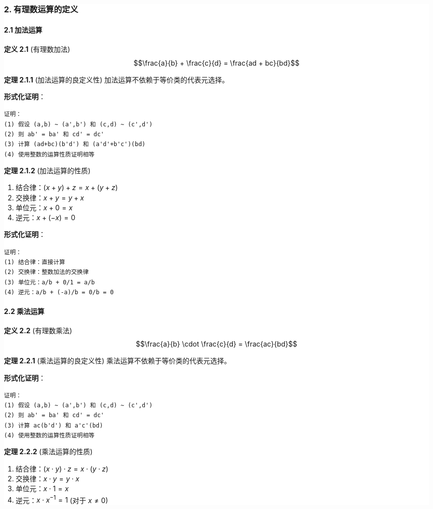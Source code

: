 ### 2. 有理数运算的定义

#### 2.1 加法运算

**定义 2.1** (有理数加法)
$$\frac{a}{b} + \frac{c}{d} = \frac{ad + bc}{bd}$$

**定理 2.1.1** (加法运算的良定义性)
加法运算不依赖于等价类的代表元选择。

**形式化证明**：

```text
证明：
(1) 假设 (a,b) ~ (a',b') 和 (c,d) ~ (c',d')
(2) 则 ab' = ba' 和 cd' = dc'
(3) 计算 (ad+bc)(b'd') 和 (a'd'+b'c')(bd)
(4) 使用整数的运算性质证明相等
```

**定理 2.1.2** (加法运算的性质)

1. 结合律：$(x + y) + z = x + (y + z)$
2. 交换律：$x + y = y + x$
3. 单位元：$x + 0 = x$
4. 逆元：$x + (-x) = 0$

**形式化证明**：

```text
证明：
(1) 结合律：直接计算
(2) 交换律：整数加法的交换律
(3) 单位元：a/b + 0/1 = a/b
(4) 逆元：a/b + (-a)/b = 0/b = 0
```

#### 2.2 乘法运算

**定义 2.2** (有理数乘法)
$$\frac{a}{b} \cdot \frac{c}{d} = \frac{ac}{bd}$$

**定理 2.2.1** (乘法运算的良定义性)
乘法运算不依赖于等价类的代表元选择。

**形式化证明**：

```text
证明：
(1) 假设 (a,b) ~ (a',b') 和 (c,d) ~ (c',d')
(2) 则 ab' = ba' 和 cd' = dc'
(3) 计算 ac(b'd') 和 a'c'(bd)
(4) 使用整数的运算性质证明相等
```

**定理 2.2.2** (乘法运算的性质)

1. 结合律：$(x \cdot y) \cdot z = x \cdot (y \cdot z)$
2. 交换律：$x \cdot y = y \cdot x$
3. 单位元：$x \cdot 1 = x$
4. 逆元：$x \cdot x^{-1} = 1$ (对于 $x \neq 0$)
